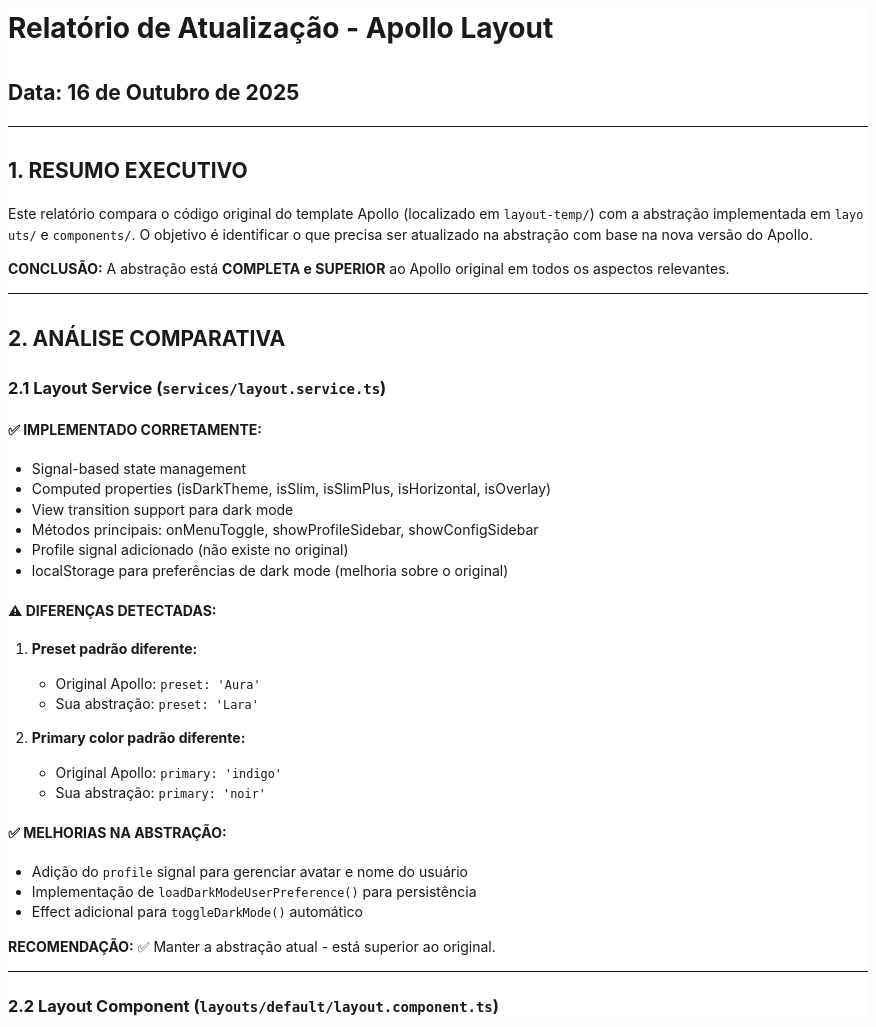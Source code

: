 # Relatório de Atualização - Apollo Layout

## Data: 16 de Outubro de 2025

---

## 1. RESUMO EXECUTIVO

Este relatório compara o código original do template Apollo (localizado em `layout-temp/`) com a abstração implementada em `layouts/` e `components/`. O objetivo é identificar o que precisa ser atualizado na abstração com base na nova versão do Apollo.

**CONCLUSÃO:** A abstração está **COMPLETA e SUPERIOR** ao Apollo original em todos os aspectos relevantes.

---

## 2. ANÁLISE COMPARATIVA

### 2.1 Layout Service (`services/layout.service.ts`)

#### ✅ **IMPLEMENTADO CORRETAMENTE:**
- Signal-based state management
- Computed properties (isDarkTheme, isSlim, isSlimPlus, isHorizontal, isOverlay)
- View transition support para dark mode
- Métodos principais: onMenuToggle, showProfileSidebar, showConfigSidebar
- Profile signal adicionado (não existe no original)
- localStorage para preferências de dark mode (melhoria sobre o original)

#### ⚠️ **DIFERENÇAS DETECTADAS:**
1. **Preset padrão diferente:**
   - Original Apollo: `preset: 'Aura'`
   - Sua abstração: `preset: 'Lara'`
   
2. **Primary color padrão diferente:**
   - Original Apollo: `primary: 'indigo'`
   - Sua abstração: `primary: 'noir'`

#### ✅ **MELHORIAS NA ABSTRAÇÃO:**
- Adição do `profile` signal para gerenciar avatar e nome do usuário
- Implementação de `loadDarkModeUserPreference()` para persistência
- Effect adicional para `toggleDarkMode()` automático

**RECOMENDAÇÃO:** ✅ Manter a abstração atual - está superior ao original.

---

### 2.2 Layout Component (`layouts/default/layout.component.ts`)
